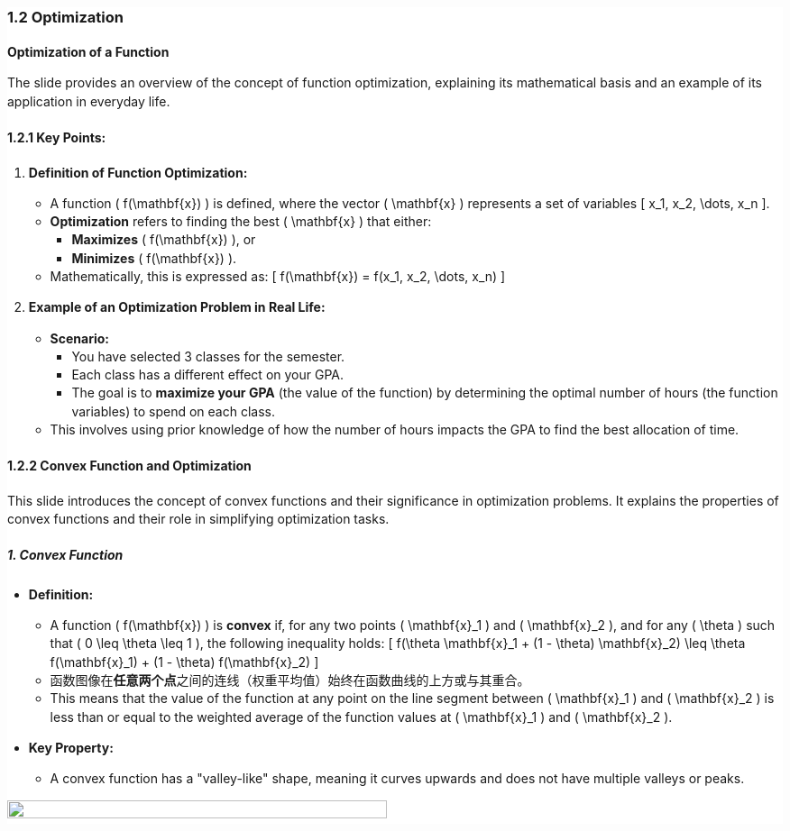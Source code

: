 ### 1.2 Optimization 
**Optimization of a Function**

The slide provides an overview of the concept of function optimization, explaining its mathematical basis and an example of its application in everyday life.


#### 1.2.1  **Key Points:**

1. **Definition of Function Optimization:**
   - A function \( f(\mathbf{x}) \) is defined, where the vector \( \mathbf{x} \) represents a set of variables \[ x_1, x_2, \dots, x_n \].
   - **Optimization** refers to finding the best \( \mathbf{x} \) that either:
     - **Maximizes** \( f(\mathbf{x}) \), or
     - **Minimizes** \( f(\mathbf{x}) \).
   - Mathematically, this is expressed as:
     \[
     f(\mathbf{x}) = f(x_1, x_2, \dots, x_n)
     \]

2. **Example of an Optimization Problem in Real Life:**
   - **Scenario:**
     - You have selected 3 classes for the semester.
     - Each class has a different effect on your GPA.
     - The goal is to **maximize your GPA** (the value of the function) by determining the optimal number of hours (the function variables) to spend on each class.
   - This involves using prior knowledge of how the number of hours impacts the GPA to find the best allocation of time.

#### 1.2.2 **Convex Function and Optimization**

This slide introduces the concept of convex functions and their significance in optimization problems. It explains the properties of convex functions and their role in simplifying optimization tasks.

##### **1. Convex Function**
- **Definition:**
  - A function \( f(\mathbf{x}) \) is **convex** if, for any two points \( \mathbf{x}_1 \) and \( \mathbf{x}_2 \), and for any \( \theta \) such that \( 0 \leq \theta \leq 1 \), the following inequality holds:
    \[
    f(\theta \mathbf{x}_1 + (1 - \theta) \mathbf{x}_2) \leq \theta f(\mathbf{x}_1) + (1 - \theta) f(\mathbf{x}_2)
    \]
  - 函数图像在**任意两个点**之间的连线（权重平均值）始终在函数曲线的上方或与其重合。
  - This means that the value of the function at any point on the line segment between \( \mathbf{x}_1 \) and \( \mathbf{x}_2 \) is less than or equal to the weighted average of the function values at \( \mathbf{x}_1 \) and \( \mathbf{x}_2 \).

- **Key Property:**
  - A convex function has a "valley-like" shape, meaning it curves upwards and does not have multiple valleys or peaks.
<img src="p1.png" width="70%" height="70%" >
